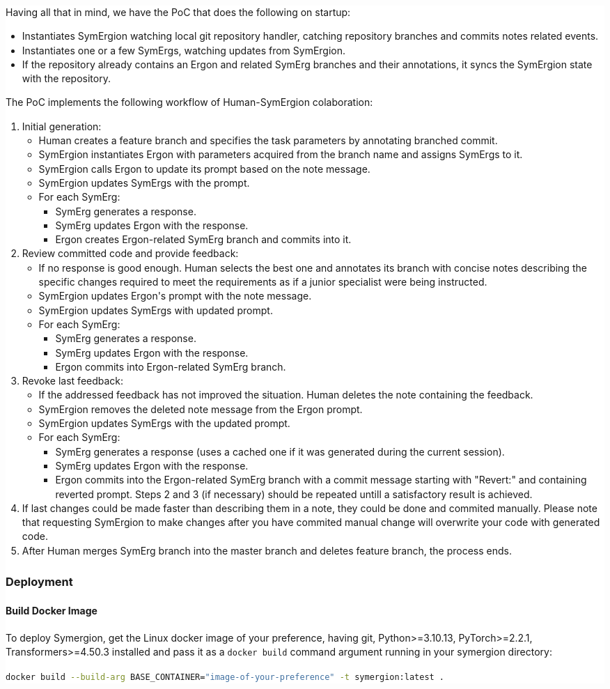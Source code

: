 Having all that in mind, we have the PoC that does the following on startup:
- Instantiates SymErgion watching local git repository handler, catching repository branches and commits notes related events.
- Instantiates one or a few SymErgs, watching updates from SymErgion.
- If the repository already contains an Ergon and related SymErg branches and their annotations, it syncs the SymErgion state with the repository.

The PoC implements the following workflow of Human-SymErgion colaboration:
1. Initial generation:
	* Human creates a feature branch and specifies the task parameters by annotating branched commit.
	* SymErgion instantiates Ergon with parameters acquired from the branch name and assigns SymErgs to it.
	* SymErgion calls Ergon to update its prompt based on the note message.
	* SymErgion updates SymErgs with the prompt.
	* For each SymErg:
		* SymErg generates a response.
		* SymErg updates Ergon with the response.
		* Ergon creates Ergon-related SymErg branch and commits into it.
2. Review committed code and provide feedback:
	* If no response is good enough. Human selects the best one and annotates its branch with concise notes describing the specific changes required to meet the requirements as if a junior specialist were being instructed.
	* SymErgion updates Ergon's prompt with the note message.
	* SymErgion updates SymErgs with updated prompt.
	* For each SymErg:
		* SymErg generates a response.
		* SymErg updates Ergon with the response.
		* Ergon commits into Ergon-related SymErg branch.
3. Revoke last feedback:
	* If the addressed feedback has not improved the situation. Human deletes the note containing the feedback.
	* SymErgion removes the deleted note message from the Ergon prompt.
	* SymErgion updates SymErgs with the updated prompt.
	* For each SymErg:
		* SymErg generates a response (uses a cached one if it was generated during the current session).
		* SymErg updates Ergon with the response.
		* Ergon commits into the Ergon-related SymErg branch with a commit message starting with "Revert:" and containing reverted prompt.
Steps 2 and 3 (if necessary) should be repeated untill a satisfactory result is achieved.
4. If last changes could be made faster than describing them in a note, they could be done and commited manually. Please note that requesting SymErgion to make changes after you have commited manual change will overwrite your code with generated code.
5. After Human merges SymErg branch into the master branch and deletes feature branch, the process ends.

### Deployment

#### Build Docker Image
To deploy Symergion, get the Linux docker image of your preference, having git, Python>=3.10.13, PyTorch>=2.2.1, Transformers>=4.50.3 installed and pass it as a `docker build` command argument running in your symergion directory:
```bash
docker build --build-arg BASE_CONTAINER="image-of-your-preference" -t symergion:latest .
```
